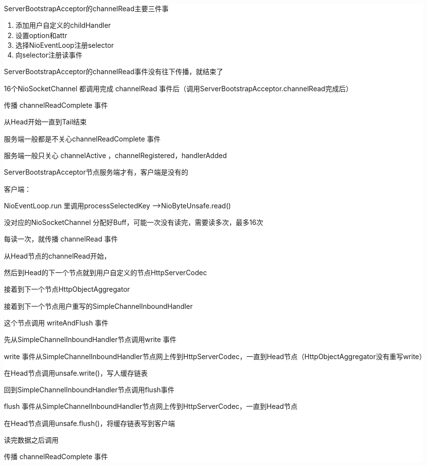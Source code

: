 ServerBootstrapAcceptor的channelRead主要三件事

1. 添加用户自定义的childHandler
2. 设置option和attr
3. 选择NioEventLoop注册selector
4. 向selector注册读事件

ServerBootstrapAcceptor的channelRead事件没有往下传播，就结束了



16个NioSocketChannel 都调用完成 channelRead 事件后（调用ServerBootstrapAcceptor.channelRead完成后）

传播 channelReadComplete 事件 

从Head开始一直到Tail结束

服务端一般都是不关心channelReadComplete 事件

服务端一般只关心 channelActive ，channelRegistered，handlerAdded



ServerBootstrapAcceptor节点服务端才有，客户端是没有的





客户端：

NioEventLoop.run 里调用processSelectedKey -->NioByteUnsafe.read()

没对应的NioSocketChannel 分配好Buff，可能一次没有读完，需要读多次，最多16次

每读一次，就传播 channelRead 事件

从Head节点的channelRead开始，

然后到Head的下一个节点就到用户自定义的节点HttpServerCodec

接着到下一个节点HttpObjectAggregator

接着到下一个节点用户重写的SimpleChannelInboundHandler

这个节点调用 writeAndFlush 事件

先从SimpleChannelInboundHandler节点调用write 事件

write 事件从SimpleChannelInboundHandler节点网上传到HttpServerCodec，一直到Head节点（HttpObjectAggregator没有重写write）

在Head节点调用unsafe.write()，写人缓存链表

回到SimpleChannelInboundHandler节点调用flush事件

flush  事件从SimpleChannelInboundHandler节点网上传到HttpServerCodec，一直到Head节点

在Head节点调用unsafe.flush()，将缓存链表写到客户端



读完数据之后调用

传播 channelReadComplete 事件




